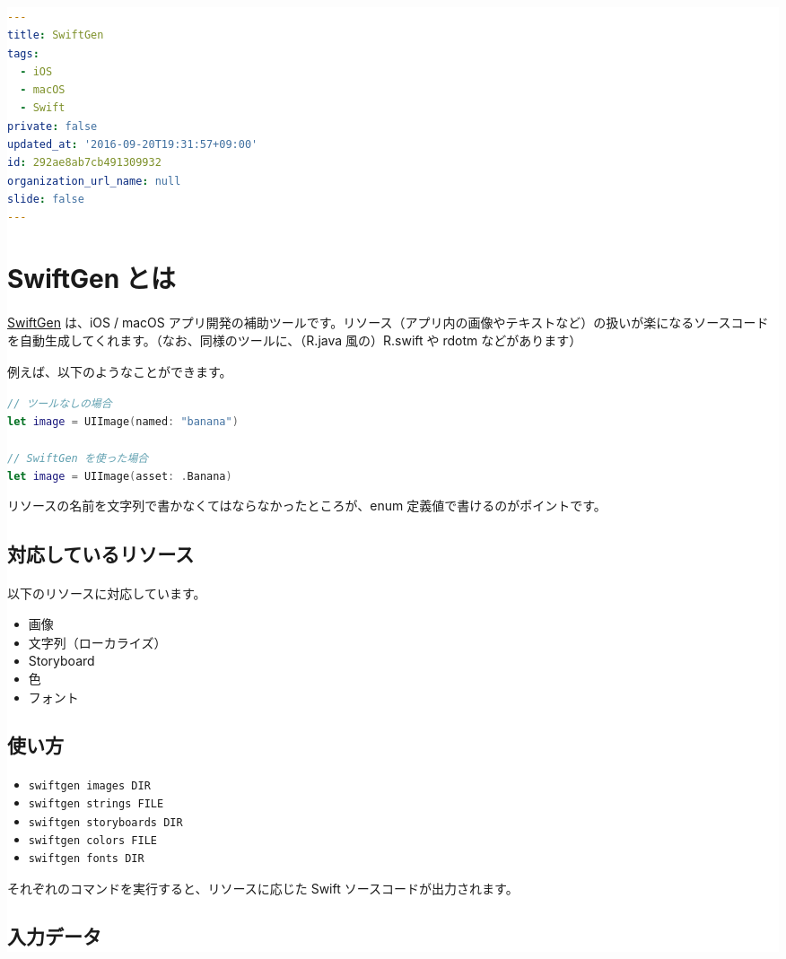 ```yaml
---
title: SwiftGen
tags:
  - iOS
  - macOS
  - Swift
private: false
updated_at: '2016-09-20T19:31:57+09:00'
id: 292ae8ab7cb491309932
organization_url_name: null
slide: false
---
```

# SwiftGen とは

[SwiftGen](https://github.com/AliSoftware/SwiftGen) は、iOS / macOS アプリ開発の補助ツールです。リソース（アプリ内の画像やテキストなど）の扱いが楽になるソースコードを自動生成してくれます。（なお、同様のツールに、（R.java 風の）R.swift や rdotm などがあります）

例えば、以下のようなことができます。

```swift
// ツールなしの場合
let image = UIImage(named: "banana")

// SwiftGen を使った場合
let image = UIImage(asset: .Banana)
```

リソースの名前を文字列で書かなくてはならなかったところが、enum 定義値で書けるのがポイントです。

## 対応しているリソース

以下のリソースに対応しています。

* 画像
* 文字列（ローカライズ）
* Storyboard
* 色
* フォント

## 使い方

* `swiftgen images DIR`
* `swiftgen strings FILE`
* `swiftgen storyboards DIR`
* `swiftgen colors FILE`
* `swiftgen fonts DIR`

それぞれのコマンドを実行すると、リソースに応じた Swift ソースコードが出力されます。

## 入力データ
